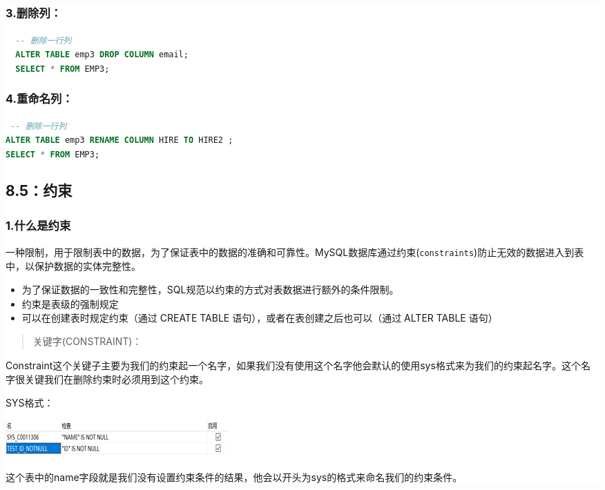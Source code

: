

 

### 3.删除列：



```sql
  -- 删除一行列     
  ALTER TABLE emp3 DROP COLUMN email;       
  SELECT * FROM EMP3;  
```



### 4.重命名列：



```sql
 -- 删除一行列 
ALTER TABLE emp3 RENAME COLUMN HIRE TO HIRE2 ;   
SELECT * FROM EMP3;  
```







## 8.5：约束



### 1.什么是约束



一种限制，用于限制表中的数据，为了保证表中的数据的准确和可靠性。MySQL数据库通过约束(`constraints`)防止无效的数据进入到表中，以保护数据的实体完整性。



+ 为了保证数据的一致性和完整性，SQL规范以约束的方式对表数据进行额外的条件限制。
+ 约束是表级的强制规定
+  可以在创建表时规定约束（通过 CREATE TABLE 语句），或者在表创建之后也可以（通过 ALTER TABLE 语句）



> 关键字(CONSTRAINT)：



Constraint这个关键子主要为我们的约束起一个名字，如果我们没有使用这个名字他会默认的使用sys格式来为我们的约束起名字。这个名字很关键我们在删除约束时必须用到这个约束。

SYS格式：

​                 <img src="./images/image-20201021100621768.png" alt="image-20201021100621768" />

这个表中的name字段就是我们没有设置约束条件的结果，他会以开头为sys的格式来命名我们的约束条件。

